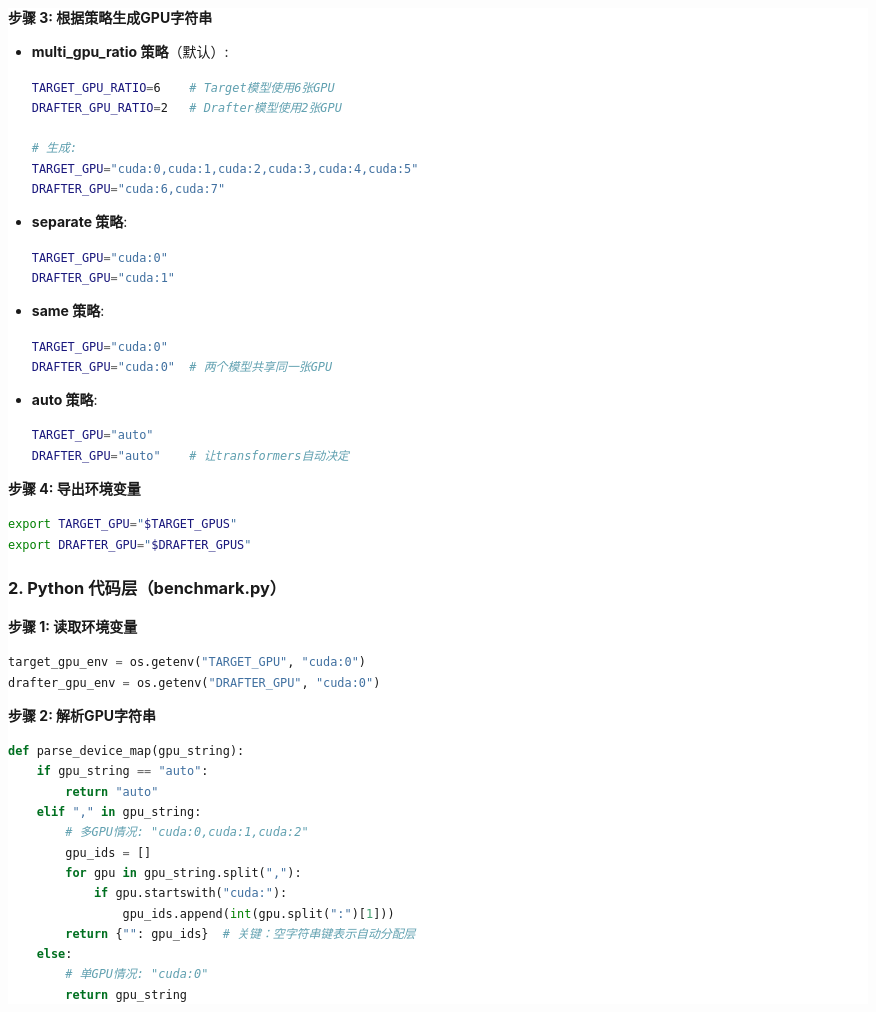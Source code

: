 **步骤 3: 根据策略生成GPU字符串**

- **multi_gpu_ratio 策略**（默认）:
  ```bash
  TARGET_GPU_RATIO=6    # Target模型使用6张GPU
  DRAFTER_GPU_RATIO=2   # Drafter模型使用2张GPU
  
  # 生成:
  TARGET_GPU="cuda:0,cuda:1,cuda:2,cuda:3,cuda:4,cuda:5"
  DRAFTER_GPU="cuda:6,cuda:7"
  ```

- **separate 策略**:
  ```bash
  TARGET_GPU="cuda:0"
  DRAFTER_GPU="cuda:1"
  ```

- **same 策略**:
  ```bash
  TARGET_GPU="cuda:0"
  DRAFTER_GPU="cuda:0"  # 两个模型共享同一张GPU
  ```

- **auto 策略**:
  ```bash
  TARGET_GPU="auto"
  DRAFTER_GPU="auto"    # 让transformers自动决定
  ```

**步骤 4: 导出环境变量**
```bash
export TARGET_GPU="$TARGET_GPUS"
export DRAFTER_GPU="$DRAFTER_GPUS"
```

### 2. Python 代码层（benchmark.py）

**步骤 1: 读取环境变量**
```python
target_gpu_env = os.getenv("TARGET_GPU", "cuda:0")
drafter_gpu_env = os.getenv("DRAFTER_GPU", "cuda:0")
```

**步骤 2: 解析GPU字符串**
```python
def parse_device_map(gpu_string):
    if gpu_string == "auto":
        return "auto"
    elif "," in gpu_string:
        # 多GPU情况: "cuda:0,cuda:1,cuda:2"
        gpu_ids = []
        for gpu in gpu_string.split(","):
            if gpu.startswith("cuda:"):
                gpu_ids.append(int(gpu.split(":")[1]))
        return {"": gpu_ids}  # 关键：空字符串键表示自动分配层
    else:
        # 单GPU情况: "cuda:0"
        return gpu_string
```
